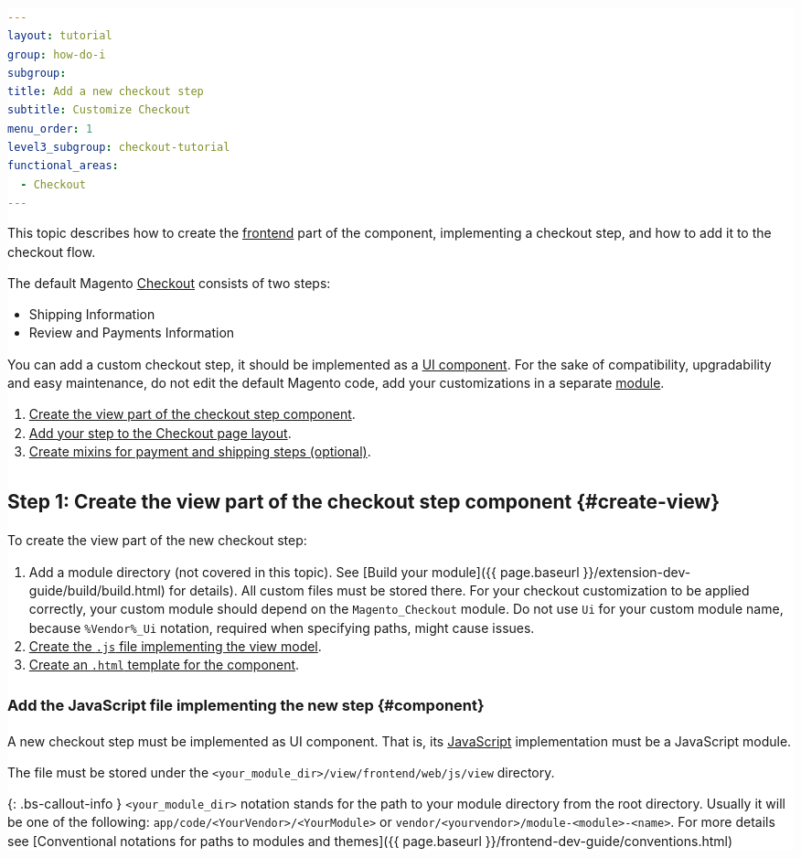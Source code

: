 ```yaml
---
layout: tutorial
group: how-do-i
subgroup:
title: Add a new checkout step
subtitle: Customize Checkout
menu_order: 1
level3_subgroup: checkout-tutorial
functional_areas:
  - Checkout
---
```


This topic describes how to create the [frontend](https://glossary.magento.com/frontend) part of the component, implementing a checkout step, and how to add it to the checkout flow.

The default Magento [Checkout](https://glossary.magento.com/checkout) consists of two steps:

- Shipping Information
- Review and Payments Information

You can add a custom checkout step, it should be implemented as a [UI component](https://glossary.magento.com/ui-component). For the sake of compatibility, upgradability and easy maintenance, do not edit the default Magento code, add your customizations in a separate [module](https://glossary.magento.com/module).

1. [Create the view part of the checkout step component](#create-view).
2. [Add your step to the Checkout page layout](#checkout).
3. [Create mixins for payment and shipping steps (optional)](#create-mixin).

## Step 1: Create the view part of the checkout step component {#create-view}

To create the view part of the new checkout step:

1. Add a module directory (not covered in this topic). See [Build your module]({{ page.baseurl }}/extension-dev-guide/build/build.html) for details). All custom files must be stored there. For your checkout customization to be applied correctly, your custom module should depend on the `Magento_Checkout` module. Do not use `Ui` for your custom module name, because `%Vendor%_Ui` notation, required when specifying paths, might cause issues.
1. [Create the `.js` file implementing the view model](#component).
1. [Create an `.html` template for the component](#html-template).

### Add the JavaScript file implementing the new step {#component}

A new checkout step must be implemented as UI component. That is, its [JavaScript](https://glossary.magento.com/javascript) implementation must be a JavaScript module.

The file must be stored under the `<your_module_dir>/view/frontend/web/js/view` directory.

{: .bs-callout-info }
`<your_module_dir>` notation stands for the path to your module directory from the root directory. Usually it will be one of the following: `app/code/<YourVendor>/<YourModule>` or `vendor/<yourvendor>/module-<module>-<name>`. For more details see [Conventional notations for paths to modules and themes]({{ page.baseurl }}/frontend-dev-guide/conventions.html)
